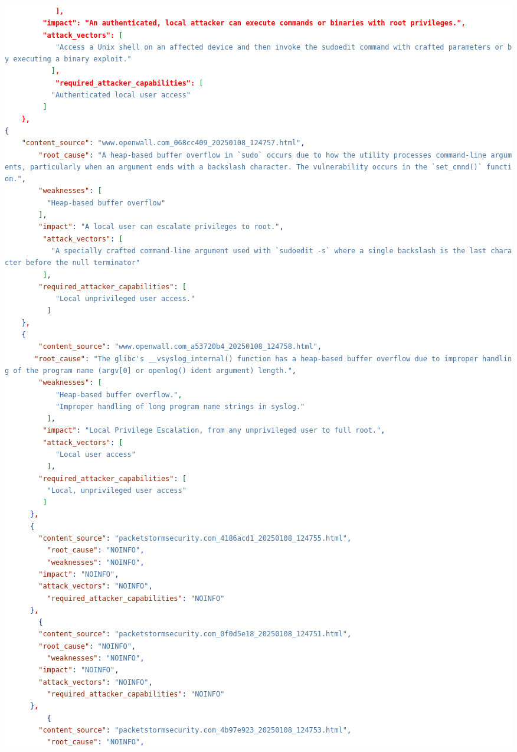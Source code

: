 ```json
            ],
         "impact": "An authenticated, local attacker can execute commands or binaries with root privileges.",
         "attack_vectors": [
            "Access a Unix shell on an affected device and then invoke the sudoedit command with crafted parameters or by executing a binary exploit."
           ],
            "required_attacker_capabilities": [
           "Authenticated local user access"
         ]
    },
{
    "content_source": "www.openwall.com_068cc409_20250108_124757.html",
        "root_cause": "A heap-based buffer overflow in `sudo` occurs due to how the utility processes command-line arguments, particularly when an argument ends with a backslash character. The vulnerability occurs in the `set_cmnd()` function.",
        "weaknesses": [
          "Heap-based buffer overflow"
        ],
        "impact": "A local user can escalate privileges to root.",
         "attack_vectors": [
           "A specially crafted command-line argument used with `sudoedit -s` where a single backslash is the last character before the null terminator"
         ],
        "required_attacker_capabilities": [
            "Local unprivileged user access."
          ]
    },
    {
        "content_source": "www.openwall.com_a53720b4_20250108_124758.html",
       "root_cause": "The glibc's __vsyslog_internal() function has a heap-based buffer overflow due to improper handling of the program name (argv[0] or openlog() ident argument) length.",
        "weaknesses": [
            "Heap-based buffer overflow.",
            "Improper handling of long program name strings in syslog."
          ],
         "impact": "Local Privilege Escalation, from any unprivileged user to full root.",
         "attack_vectors": [
            "Local user access"
          ],
        "required_attacker_capabilities": [
          "Local, unprivileged user access"
         ]
      },
      {
        "content_source": "packetstormsecurity.com_4186acd1_20250108_124755.html",
          "root_cause": "NOINFO",
          "weaknesses": "NOINFO",
        "impact": "NOINFO",
        "attack_vectors": "NOINFO",
          "required_attacker_capabilities": "NOINFO"
      },
        {
        "content_source": "packetstormsecurity.com_0f0d5e18_20250108_124751.html",
        "root_cause": "NOINFO",
          "weaknesses": "NOINFO",
        "impact": "NOINFO",
        "attack_vectors": "NOINFO",
          "required_attacker_capabilities": "NOINFO"
      },
          {
        "content_source": "packetstormsecurity.com_4b97e923_20250108_124753.html",
          "root_cause": "NOINFO",
```